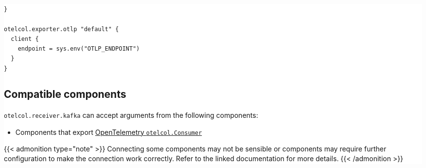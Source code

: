 ```alloy
}

otelcol.exporter.otlp "default" {
  client {
    endpoint = sys.env("OTLP_ENDPOINT")
  }
}
```


## Compatible components

`otelcol.receiver.kafka` can accept arguments from the following components:

- Components that export [OpenTelemetry `otelcol.Consumer`](../../../compatibility/#opentelemetry-otelcolconsumer-exporters)


{{< admonition type="note" >}}
Connecting some components may not be sensible or components may require further configuration to make the connection work correctly.
Refer to the linked documentation for more details.
{{< /admonition >}}

